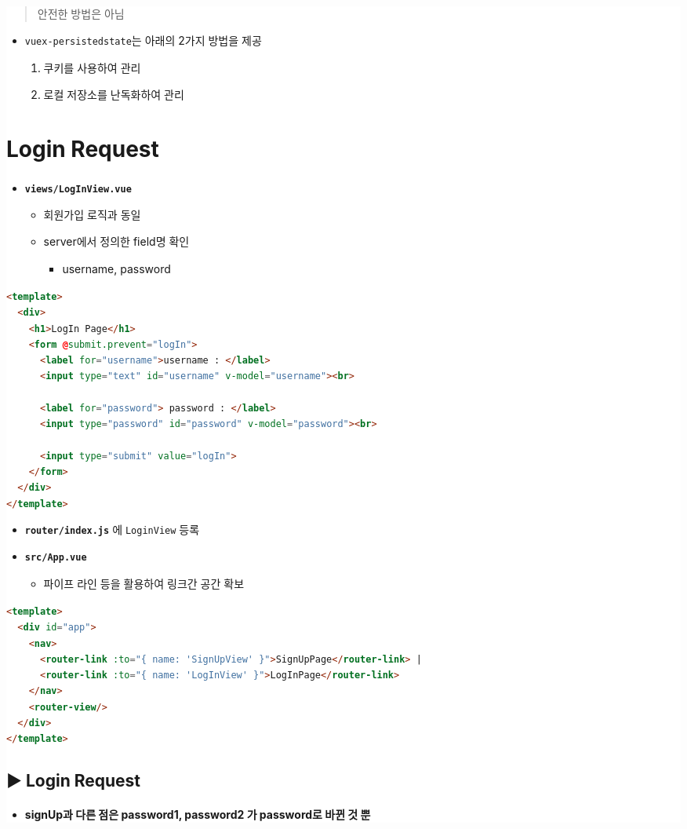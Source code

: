 > 안전한 방법은 아님

* `vuex-persistedstate`는 아래의 2가지 방법을 제공
  
  1. 쿠키를 사용하여 관리
  
  2. 로컬 저장소를 난독화하여 관리

# Login Request

* **`views/LogInView.vue`**
  
  * 회원가입 로직과 동일
  
  * server에서 정의한 field명 확인
    
    * username, password

```html
<template>
  <div>
    <h1>LogIn Page</h1>
    <form @submit.prevent="logIn">
      <label for="username">username : </label>
      <input type="text" id="username" v-model="username"><br>

      <label for="password"> password : </label>
      <input type="password" id="password" v-model="password"><br>

      <input type="submit" value="logIn">
    </form>
  </div>
</template>
```

* **`router/index.js`** 에 `LoginView` 등록

* **`src/App.vue`**
  
  * 파이프 라인 등을 활용하여 링크간 공간 확보

```html
<template>
  <div id="app">
    <nav> 
      <router-link :to="{ name: 'SignUpView' }">SignUpPage</router-link> | 
      <router-link :to="{ name: 'LogInView' }">LogInPage</router-link>
    </nav>
    <router-view/>
  </div>
</template>
```

## ▶ Login Request

* **signUp과 다른 점은 password1, password2 가 password로 바뀐 것 뿐**

